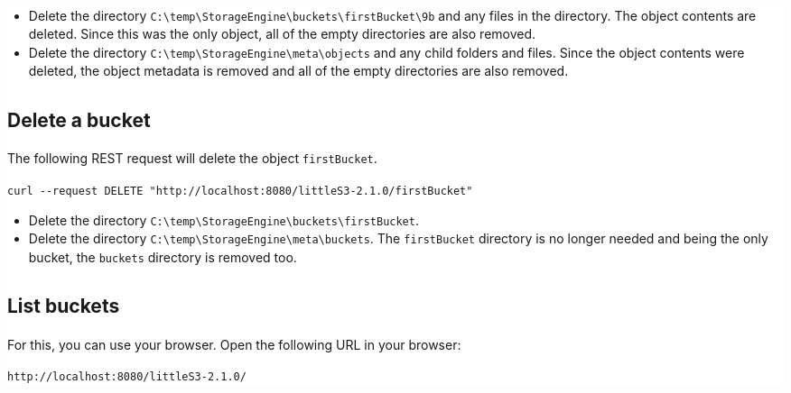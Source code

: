   * Delete the directory `C:\temp\StorageEngine\buckets\firstBucket\9b` and any files in the directory. The object contents are deleted. Since this was the only object, all of the empty directories are also removed.
  * Delete the directory `C:\temp\StorageEngine\meta\objects` and any child folders and files. Since the object contents were deleted, the object metadata is removed and all of the empty directories are also removed.

## Delete a bucket ##

The following REST request will delete the object `firstBucket`.

```
curl --request DELETE "http://localhost:8080/littleS3-2.1.0/firstBucket"
```

  * Delete the directory `C:\temp\StorageEngine\buckets\firstBucket`.
  * Delete the directory `C:\temp\StorageEngine\meta\buckets`. The `firstBucket` directory is no longer needed and being the only bucket, the `buckets` directory is removed too.

## List buckets ##

For this, you can use your browser. Open the following URL in your browser:

```
http://localhost:8080/littleS3-2.1.0/
```